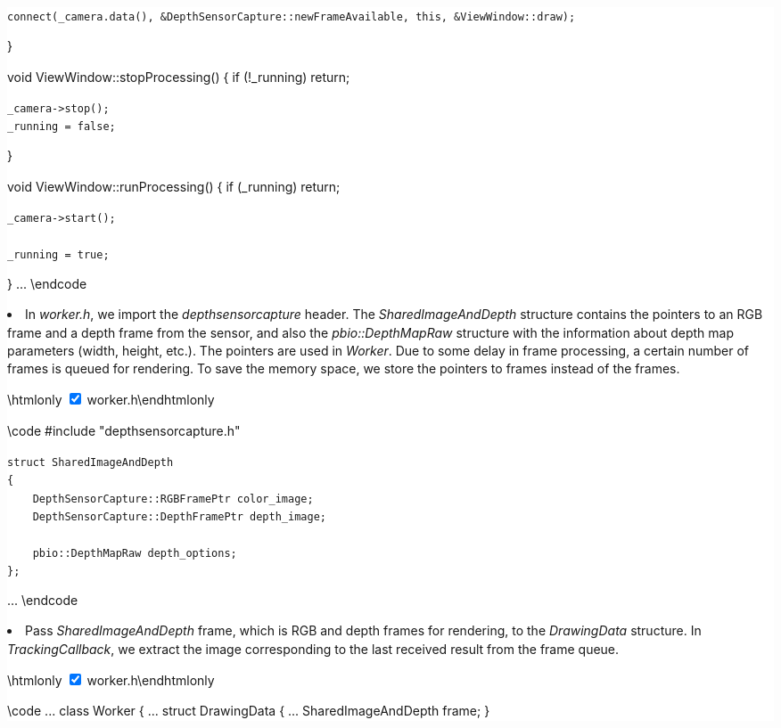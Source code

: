     connect(_camera.data(), &DepthSensorCapture::newFrameAvailable, this, &ViewWindow::draw);
}

void ViewWindow::stopProcessing()
{
    if (!_running)
        return;

    _camera->stop();
    _running = false;
}

void ViewWindow::runProcessing()
{
    if (_running)
        return;

    _camera->start();

    _running = true;
}
...
\endcode
</div>

<li> In <i>worker.h</i>, we import the <i>depthsensorcapture</i> header. The <i>SharedImageAndDepth</i> structure contains the pointers to an RGB frame and a depth frame from the sensor, and also the <i>pbio::DepthMapRaw</i> structure with the information about depth map parameters (width, height, etc.). The pointers are used in <i>Worker</i>. Due to some delay in frame processing, a certain number of frames is queued for rendering. To save the memory space, we store the pointers to frames instead of the frames.

\htmlonly <input class="toggle-box" id="fifth-20" type="checkbox" checked>
<label class="spoiler-link" for="fifth-20">worker.h</label>\endhtmlonly
<div>
\code
#include "depthsensorcapture.h"

    struct SharedImageAndDepth
    {
        DepthSensorCapture::RGBFramePtr color_image;
        DepthSensorCapture::DepthFramePtr depth_image;

        pbio::DepthMapRaw depth_options;
    };
...
\endcode
</div>

<li> Pass <i>SharedImageAndDepth</i> frame, which is RGB and depth frames for rendering, to the <i>DrawingData</i> structure. In <i>TrackingCallback</i>, we extract the image corresponding to the last received result from the frame queue.

\htmlonly <input class="toggle-box" id="fifth-21" type="checkbox" checked>
<label class="spoiler-link" for="fifth-21">worker.h</label>\endhtmlonly
<div>
\code
...
class Worker
{
    ...
    struct DrawingData
    {
        ...       
        SharedImageAndDepth frame;
    }
